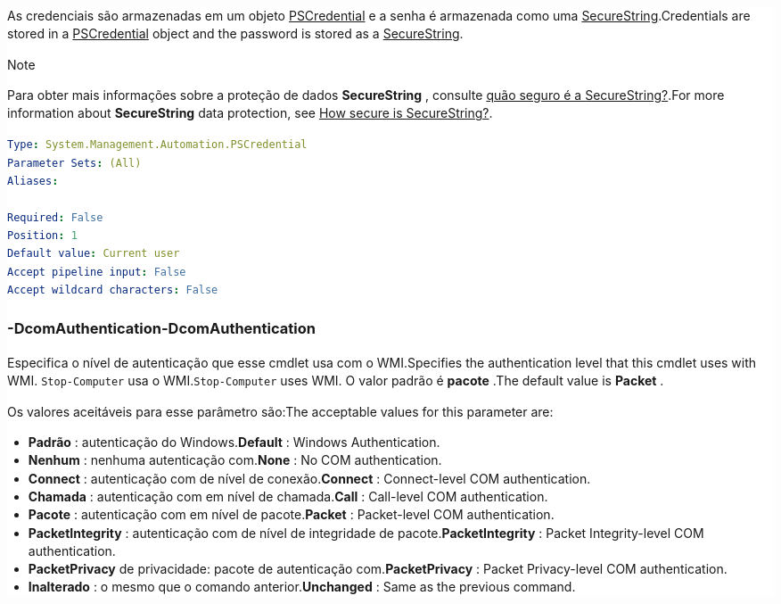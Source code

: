 <span data-ttu-id="a8f84-166">As credenciais são armazenadas em um objeto [PSCredential](/dotnet/api/system.management.automation.pscredential) e a senha é armazenada como uma [SecureString](/dotnet/api/system.security.securestring).</span><span class="sxs-lookup"><span data-stu-id="a8f84-166">Credentials are stored in a [PSCredential](/dotnet/api/system.management.automation.pscredential) object and the password is stored as a [SecureString](/dotnet/api/system.security.securestring).</span></span>

> [!NOTE]
> <span data-ttu-id="a8f84-167">Para obter mais informações sobre a proteção de dados **SecureString** , consulte [quão seguro é a SecureString?](/dotnet/api/system.security.securestring#how-secure-is-securestring).</span><span class="sxs-lookup"><span data-stu-id="a8f84-167">For more information about **SecureString** data protection, see [How secure is SecureString?](/dotnet/api/system.security.securestring#how-secure-is-securestring).</span></span>

```yaml
Type: System.Management.Automation.PSCredential
Parameter Sets: (All)
Aliases:

Required: False
Position: 1
Default value: Current user
Accept pipeline input: False
Accept wildcard characters: False
```

### <span data-ttu-id="a8f84-168">-DcomAuthentication</span><span class="sxs-lookup"><span data-stu-id="a8f84-168">-DcomAuthentication</span></span>

<span data-ttu-id="a8f84-169">Especifica o nível de autenticação que esse cmdlet usa com o WMI.</span><span class="sxs-lookup"><span data-stu-id="a8f84-169">Specifies the authentication level that this cmdlet uses with WMI.</span></span> <span data-ttu-id="a8f84-170">`Stop-Computer` usa o WMI.</span><span class="sxs-lookup"><span data-stu-id="a8f84-170">`Stop-Computer` uses WMI.</span></span> <span data-ttu-id="a8f84-171">O valor padrão é **pacote** .</span><span class="sxs-lookup"><span data-stu-id="a8f84-171">The default value is **Packet** .</span></span>

<span data-ttu-id="a8f84-172">Os valores aceitáveis para esse parâmetro são:</span><span class="sxs-lookup"><span data-stu-id="a8f84-172">The acceptable values for this parameter are:</span></span>

- <span data-ttu-id="a8f84-173">**Padrão** : autenticação do Windows.</span><span class="sxs-lookup"><span data-stu-id="a8f84-173">**Default** : Windows Authentication.</span></span>
- <span data-ttu-id="a8f84-174">**Nenhum** : nenhuma autenticação com.</span><span class="sxs-lookup"><span data-stu-id="a8f84-174">**None** : No COM authentication.</span></span>
- <span data-ttu-id="a8f84-175">**Connect** : autenticação com de nível de conexão.</span><span class="sxs-lookup"><span data-stu-id="a8f84-175">**Connect** : Connect-level COM authentication.</span></span>
- <span data-ttu-id="a8f84-176">**Chamada** : autenticação com em nível de chamada.</span><span class="sxs-lookup"><span data-stu-id="a8f84-176">**Call** : Call-level COM authentication.</span></span>
- <span data-ttu-id="a8f84-177">**Pacote** : autenticação com em nível de pacote.</span><span class="sxs-lookup"><span data-stu-id="a8f84-177">**Packet** : Packet-level COM authentication.</span></span>
- <span data-ttu-id="a8f84-178">**PacketIntegrity** : autenticação com de nível de integridade de pacote.</span><span class="sxs-lookup"><span data-stu-id="a8f84-178">**PacketIntegrity** : Packet Integrity-level COM authentication.</span></span>
- <span data-ttu-id="a8f84-179">**PacketPrivacy** de privacidade: pacote de autenticação com.</span><span class="sxs-lookup"><span data-stu-id="a8f84-179">**PacketPrivacy** : Packet Privacy-level COM authentication.</span></span>
- <span data-ttu-id="a8f84-180">**Inalterado** : o mesmo que o comando anterior.</span><span class="sxs-lookup"><span data-stu-id="a8f84-180">**Unchanged** : Same as the previous command.</span></span>
